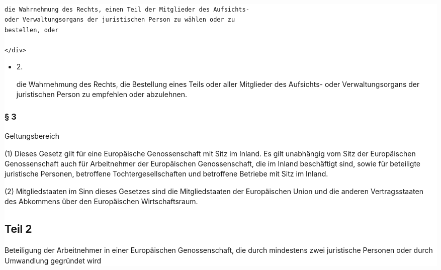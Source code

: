     die Wahrnehmung des Rechts, einen Teil der Mitglieder des Aufsichts-
    oder Verwaltungsorgans der juristischen Person zu wählen oder zu
    bestellen, oder
    
    </div>

  - 2\.
    
    <div style="">
    
    die Wahrnehmung des Rechts, die Bestellung eines Teils oder aller
    Mitglieder des Aufsichts- oder Verwaltungsorgans der juristischen
    Person zu empfehlen oder abzulehnen.
    
    </div>

</div>

</div>

</div>

</div>

<span id="BJNR191700006BJNE000400000.html"></span>

### § 3  
Geltungsbereich

<div>

<div class="jnhtml">

<div>

<div class="jurAbsatz">

(1) Dieses Gesetz gilt für eine Europäische Genossenschaft mit Sitz im
Inland. Es gilt unabhängig vom Sitz der Europäischen Genossenschaft auch
für Arbeitnehmer der Europäischen Genossenschaft, die im Inland
beschäftigt sind, sowie für beteiligte juristische Personen, betroffene
Tochtergesellschaften und betroffene Betriebe mit Sitz im Inland.

</div>

<div class="jurAbsatz">

(2) Mitgliedstaaten im Sinn dieses Gesetzes sind die Mitgliedstaaten der
Europäischen Union und die anderen Vertragsstaaten des Abkommens über
den Europäischen Wirtschaftsraum.

</div>

</div>

</div>

</div>

<span id="BJNR191700006BJNG000200000.html"></span>

## Teil 2  
Beteiligung der Arbeitnehmer in einer Europäischen Genossenschaft, die durch mindestens zwei juristische Personen oder durch Umwandlung gegründet wird
